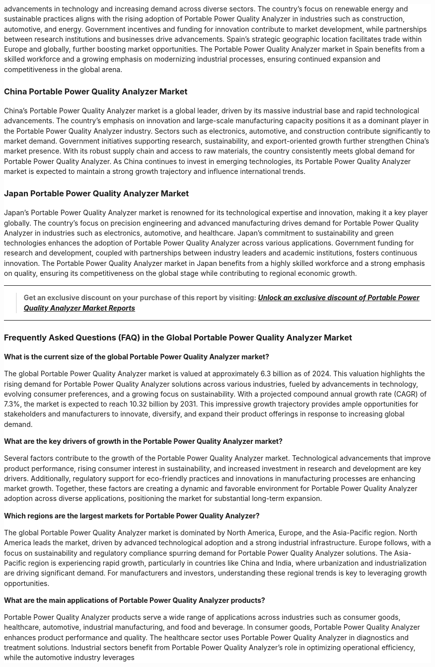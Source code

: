 advancements in technology and increasing demand across diverse sectors. The country&rsquo;s focus on renewable energy and sustainable practices aligns with the rising adoption of Portable Power Quality Analyzer in industries such as construction, automotive, and energy. Government incentives and funding for innovation contribute to market development, while partnerships between research institutions and businesses drive advancements. Spain&rsquo;s strategic geographic location facilitates trade within Europe and globally, further boosting market opportunities. The Portable Power Quality Analyzer market in Spain benefits from a skilled workforce and a growing emphasis on modernizing industrial processes, ensuring continued expansion and competitiveness in the global arena.</p><h3>China Portable Power Quality Analyzer Market</h3><p>China&rsquo;s Portable Power Quality Analyzer market is a global leader, driven by its massive industrial base and rapid technological advancements. The country&rsquo;s emphasis on innovation and large-scale manufacturing capacity positions it as a dominant player in the Portable Power Quality Analyzer industry. Sectors such as electronics, automotive, and construction contribute significantly to market demand. Government initiatives supporting research, sustainability, and export-oriented growth further strengthen China&rsquo;s market presence. With its robust supply chain and access to raw materials, the country consistently meets global demand for Portable Power Quality Analyzer. As China continues to invest in emerging technologies, its Portable Power Quality Analyzer market is expected to maintain a strong growth trajectory and influence international trends.</p><h3>Japan Portable Power Quality Analyzer Market</h3><p>Japan&rsquo;s Portable Power Quality Analyzer market is renowned for its technological expertise and innovation, making it a key player globally. The country&rsquo;s focus on precision engineering and advanced manufacturing drives demand for Portable Power Quality Analyzer in industries such as electronics, automotive, and healthcare. Japan&rsquo;s commitment to sustainability and green technologies enhances the adoption of Portable Power Quality Analyzer across various applications. Government funding for research and development, coupled with partnerships between industry leaders and academic institutions, fosters continuous innovation. The Portable Power Quality Analyzer market in Japan benefits from a highly skilled workforce and a strong emphasis on quality, ensuring its competitiveness on the global stage while contributing to regional economic growth.</p><hr /><blockquote><p><strong>Get an exclusive discount on your purchase of this report by visiting: <em><a href="://marketresearchpulse.com/ask-for-discount/17456?utm_source=Github&amp;utm_medium=025">Unlock an exclusive discount of Portable Power Quality Analyzer Market Reports</a></em>&nbsp;</strong></p></blockquote><hr /><h3>Frequently Asked Questions (FAQ) in the Global Portable Power Quality Analyzer Market</h3><p><strong>What is the current size of the global Portable Power Quality Analyzer market?</strong></p><p>The global Portable Power Quality Analyzer market is valued at approximately 6.3 billion as of 2024. This valuation highlights the rising demand for Portable Power Quality Analyzer solutions across various industries, fueled by advancements in technology, evolving consumer preferences, and a growing focus on sustainability. With a projected compound annual growth rate (CAGR) of 7.3%, the market is expected to reach 10.32 billion by 2031. This impressive growth trajectory provides ample opportunities for stakeholders and manufacturers to innovate, diversify, and expand their product offerings in response to increasing global demand.</p><p><strong>What are the key drivers of growth in the Portable Power Quality Analyzer market?</strong></p><p>Several factors contribute to the growth of the Portable Power Quality Analyzer market. Technological advancements that improve product performance, rising consumer interest in sustainability, and increased investment in research and development are key drivers. Additionally, regulatory support for eco-friendly practices and innovations in manufacturing processes are enhancing market growth. Together, these factors are creating a dynamic and favorable environment for Portable Power Quality Analyzer adoption across diverse applications, positioning the market for substantial long-term expansion.</p><p><strong>Which regions are the largest markets for Portable Power Quality Analyzer?</strong></p><p>The global Portable Power Quality Analyzer market is dominated by North America, Europe, and the Asia-Pacific region. North America leads the market, driven by advanced technological adoption and a strong industrial infrastructure. Europe follows, with a focus on sustainability and regulatory compliance spurring demand for Portable Power Quality Analyzer solutions. The Asia-Pacific region is experiencing rapid growth, particularly in countries like China and India, where urbanization and industrialization are driving significant demand. For manufacturers and investors, understanding these regional trends is key to leveraging growth opportunities.</p><p><strong>What are the main applications of Portable Power Quality Analyzer products?</strong></p><p>Portable Power Quality Analyzer products serve a wide range of applications across industries such as consumer goods, healthcare, automotive, industrial manufacturing, and food and beverage. In consumer goods, Portable Power Quality Analyzer enhances product performance and quality. The healthcare sector uses Portable Power Quality Analyzer in diagnostics and treatment solutions. Industrial sectors benefit from Portable Power Quality Analyzer&rsquo;s role in optimizing operational efficiency, while the automotive industry leverages